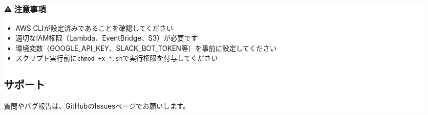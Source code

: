 ### ⚠️ 注意事項

- AWS CLIが設定済みであることを確認してください
- 適切なIAM権限（Lambda、EventBridge、S3）が必要です
- 環境変数（GOOGLE_API_KEY、SLACK_BOT_TOKEN等）を事前に設定してください
- スクリプト実行前に`chmod +x *.sh`で実行権限を付与してください

## サポート

質問やバグ報告は、GitHubのIssuesページでお願いします。